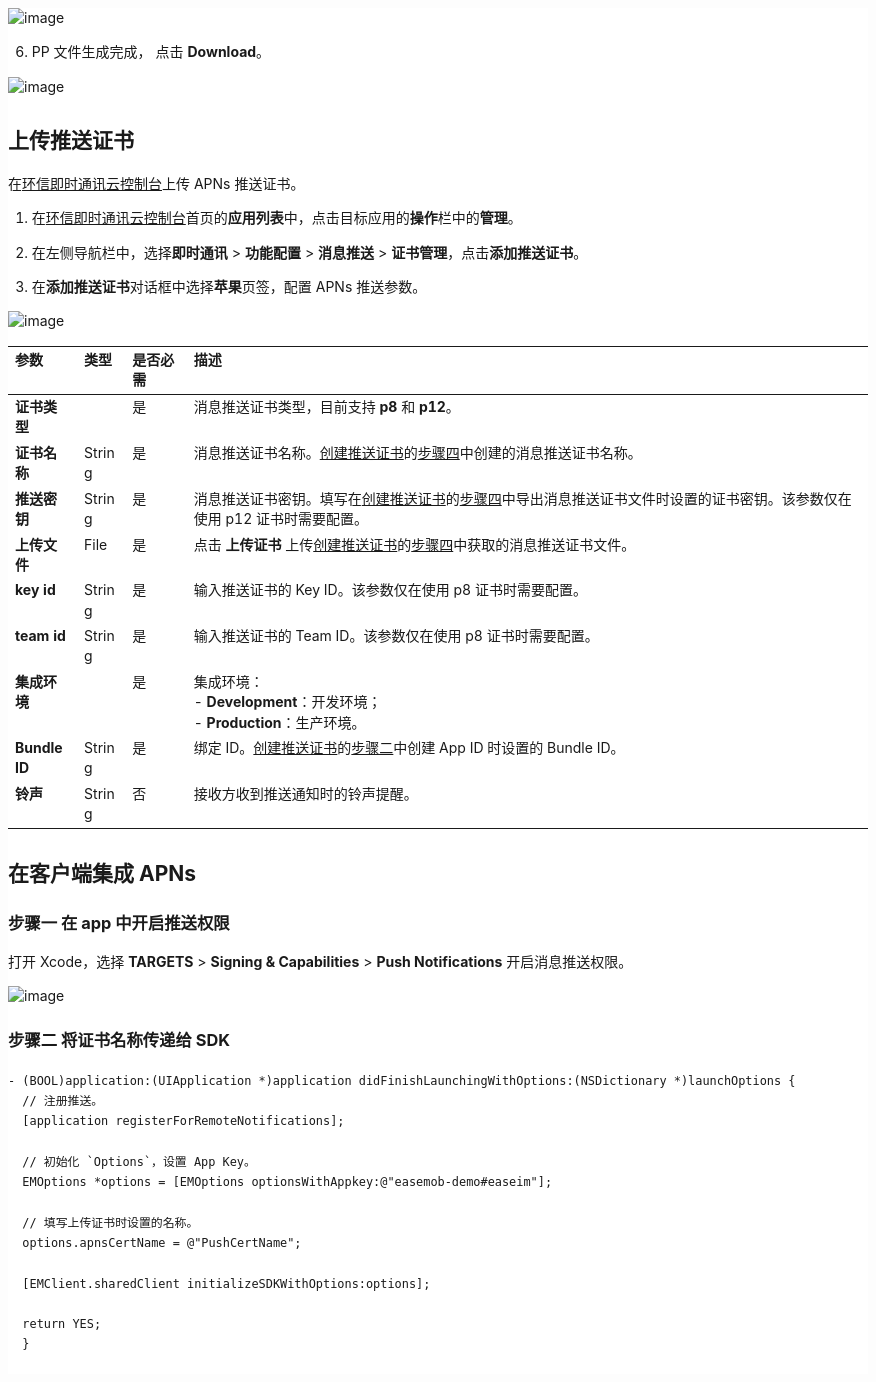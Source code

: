 ![image](/images/ios/push/push_ios_23_generate_pr_review_name.jpeg)

6. PP 文件生成完成， 点击 **Download**。

![image](/images/ios/push/push_ios_24_generate_pr_download_install.jpeg)

## **上传推送证书**

在[环信即时通讯云控制台](https://console.easemob.com/user/login)上传 APNs 推送证书。

1. 在[环信即时通讯云控制台](https://console.easemob.com/user/login)首页的**应用列表**中，点击目标应用的**操作**栏中的**管理**。

2. 在左侧导航栏中，选择**即时通讯** > **功能配置** > **消息推送** > **证书管理**，点击**添加推送证书**。

3. 在**添加推送证书**对话框中选择**苹果**页签，配置 APNs 推送参数。

![image](/images/ios/push/push_ios_25_upload_cert.png)

| 参数       | 类型   | 是否必需 | 描述        |
| :--------- | :----- | :------- | :----------------------- |
| **证书类型**      |  | 是 | 消息推送证书类型，目前支持 **p8** 和 **p12**。        |
| **证书名称**      | String  | 是 | 消息推送证书名称。[创建推送证书](#在苹果开发者平台创建推送证书)的[步骤四](#步骤四-生成推送证书)中创建的消息推送证书名称。 |
| **推送密钥**      | String  | 是 | 消息推送证书密钥。填写在[创建推送证书](#在苹果开发者平台创建推送证书)的[步骤四](#步骤四-生成推送证书)中导出消息推送证书文件时设置的证书密钥。该参数仅在使用 p12 证书时需要配置。  |
| **上传文件**      | File  | 是 | 点击 **上传证书** 上传[创建推送证书](#在苹果开发者平台创建推送证书)的[步骤四](#步骤四-生成推送证书)中获取的消息推送证书文件。  |
| **key id**      | String  | 是 | 输入推送证书的 Key ID。该参数仅在使用 p8 证书时需要配置。  |
| **team id**      | String  | 是 | 输入推送证书的 Team ID。该参数仅在使用 p8 证书时需要配置。  |
| **集成环境**      | | 是 | 集成环境：<br/> - **Development**：开发环境；<br/> - **Production**：生产环境。 |
| **Bundle ID**      | String  | 是 | 绑定 ID。[创建推送证书](#在苹果开发者平台创建推送证书)的[步骤二](#步骤二-创建-app-id)中创建 App ID 时设置的 Bundle ID。 |
| **铃声**      | String  | 否 | 接收方收到推送通知时的铃声提醒。 |

## 在客户端集成 APNs

### **步骤一 在 app 中开启推送权限**

打开 Xcode，选择 **TARGETS** > **Signing & Capabilities** > **Push Notifications** 开启消息推送权限。

![image](/images/ios/push/push_ios_26_xcode_enable_push_notifi.jpeg)

### **步骤二 将证书名称传递给 SDK**

```plaintext
- (BOOL)application:(UIApplication *)application didFinishLaunchingWithOptions:(NSDictionary *)launchOptions {
  // 注册推送。
  [application registerForRemoteNotifications];

  // 初始化 `Options`，设置 App Key。
  EMOptions *options = [EMOptions optionsWithAppkey:@"easemob-demo#easeim"];

  // 填写上传证书时设置的名称。
  options.apnsCertName = @"PushCertName";

  [EMClient.sharedClient initializeSDKWithOptions:options];

  return YES;
  }
  
```

